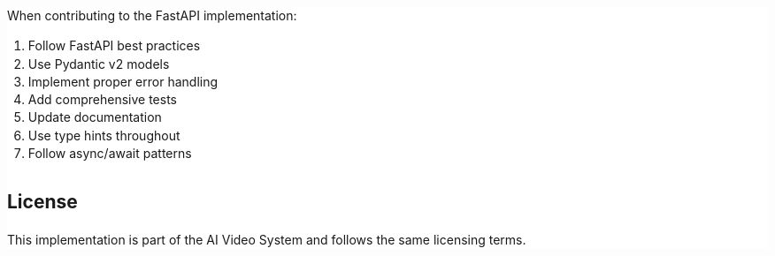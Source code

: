 When contributing to the FastAPI implementation:

1. Follow FastAPI best practices
2. Use Pydantic v2 models
3. Implement proper error handling
4. Add comprehensive tests
5. Update documentation
6. Use type hints throughout
7. Follow async/await patterns

## License

This implementation is part of the AI Video System and follows the same licensing terms. 